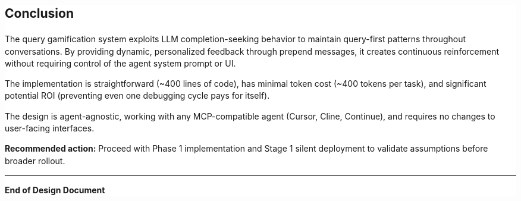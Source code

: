 
## Conclusion

The query gamification system exploits LLM completion-seeking behavior to maintain query-first patterns throughout conversations. By providing dynamic, personalized feedback through prepend messages, it creates continuous reinforcement without requiring control of the agent system prompt or UI.

The implementation is straightforward (~400 lines of code), has minimal token cost (~400 tokens per task), and significant potential ROI (preventing even one debugging cycle pays for itself).

The design is agent-agnostic, working with any MCP-compatible agent (Cursor, Cline, Continue), and requires no changes to user-facing interfaces.

**Recommended action:** Proceed with Phase 1 implementation and Stage 1 silent deployment to validate assumptions before broader rollout.

---

**End of Design Document**

